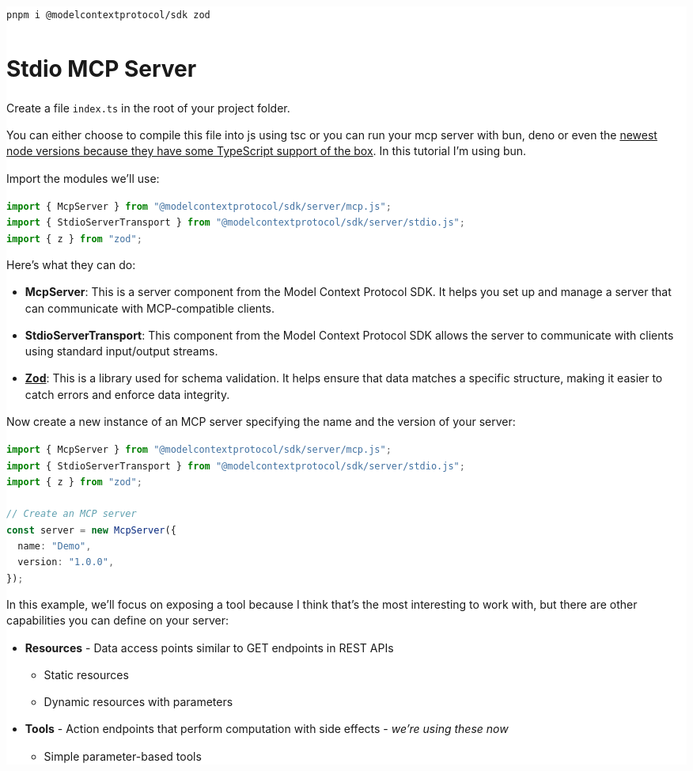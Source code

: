 ```bash
pnpm i @modelcontextprotocol/sdk zod
```

# Stdio MCP Server

Create a file `index.ts` in the root of your project folder.

You can either choose to compile this file into js using tsc or you can run your mcp server with bun, deno or even the [newest node versions because they have some TypeScript support of the box](https://akoskm.com/how-to-run-typescript-2025/). In this tutorial I’m using bun.

Import the modules we’ll use:

```typescript
import { McpServer } from "@modelcontextprotocol/sdk/server/mcp.js";
import { StdioServerTransport } from "@modelcontextprotocol/sdk/server/stdio.js";
import { z } from "zod";
```

Here’s what they can do:

* **McpServer**: This is a server component from the Model Context Protocol SDK. It helps you set up and manage a server that can communicate with MCP-compatible clients.
    
* **StdioServerTransport**: This component from the Model Context Protocol SDK allows the server to communicate with clients using standard input/output streams.
    
* [**Zod**](https://www.google.com/search?client=safari&rls=en&q=zod&ie=UTF-8&oe=UTF-8): This is a library used for schema validation. It helps ensure that data matches a specific structure, making it easier to catch errors and enforce data integrity.
    

Now create a new instance of an MCP server specifying the name and the version of your server:

```typescript
import { McpServer } from "@modelcontextprotocol/sdk/server/mcp.js";
import { StdioServerTransport } from "@modelcontextprotocol/sdk/server/stdio.js";
import { z } from "zod";

// Create an MCP server
const server = new McpServer({
  name: "Demo",
  version: "1.0.0",
});
```

In this example, we’ll focus on exposing a tool because I think that’s the most interesting to work with, but there are other capabilities you can define on your server:

* **Resources** - Data access points similar to GET endpoints in REST APIs
    
    * Static resources
        
    * Dynamic resources with parameters
        
* **Tools** - Action endpoints that perform computation with side effects - *we’re using these now*
    
    * Simple parameter-based tools
        